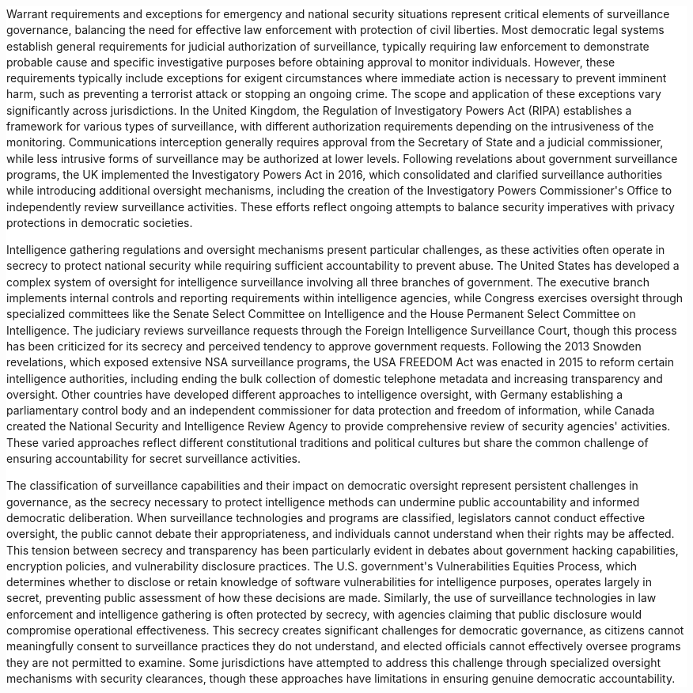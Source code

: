 Warrant requirements and exceptions for emergency and national security situations represent critical elements of surveillance governance, balancing the need for effective law enforcement with protection of civil liberties. Most democratic legal systems establish general requirements for judicial authorization of surveillance, typically requiring law enforcement to demonstrate probable cause and specific investigative purposes before obtaining approval to monitor individuals. However, these requirements typically include exceptions for exigent circumstances where immediate action is necessary to prevent imminent harm, such as preventing a terrorist attack or stopping an ongoing crime. The scope and application of these exceptions vary significantly across jurisdictions. In the United Kingdom, the Regulation of Investigatory Powers Act (RIPA) establishes a framework for various types of surveillance, with different authorization requirements depending on the intrusiveness of the monitoring. Communications interception generally requires approval from the Secretary of State and a judicial commissioner, while less intrusive forms of surveillance may be authorized at lower levels. Following revelations about government surveillance programs, the UK implemented the Investigatory Powers Act in 2016, which consolidated and clarified surveillance authorities while introducing additional oversight mechanisms, including the creation of the Investigatory Powers Commissioner's Office to independently review surveillance activities. These efforts reflect ongoing attempts to balance security imperatives with privacy protections in democratic societies.

Intelligence gathering regulations and oversight mechanisms present particular challenges, as these activities often operate in secrecy to protect national security while requiring sufficient accountability to prevent abuse. The United States has developed a complex system of oversight for intelligence surveillance involving all three branches of government. The executive branch implements internal controls and reporting requirements within intelligence agencies, while Congress exercises oversight through specialized committees like the Senate Select Committee on Intelligence and the House Permanent Select Committee on Intelligence. The judiciary reviews surveillance requests through the Foreign Intelligence Surveillance Court, though this process has been criticized for its secrecy and perceived tendency to approve government requests. Following the 2013 Snowden revelations, which exposed extensive NSA surveillance programs, the USA FREEDOM Act was enacted in 2015 to reform certain intelligence authorities, including ending the bulk collection of domestic telephone metadata and increasing transparency and oversight. Other countries have developed different approaches to intelligence oversight, with Germany establishing a parliamentary control body and an independent commissioner for data protection and freedom of information, while Canada created the National Security and Intelligence Review Agency to provide comprehensive review of security agencies' activities. These varied approaches reflect different constitutional traditions and political cultures but share the common challenge of ensuring accountability for secret surveillance activities.

The classification of surveillance capabilities and their impact on democratic oversight represent persistent challenges in governance, as the secrecy necessary to protect intelligence methods can undermine public accountability and informed democratic deliberation. When surveillance technologies and programs are classified, legislators cannot conduct effective oversight, the public cannot debate their appropriateness, and individuals cannot understand when their rights may be affected. This tension between secrecy and transparency has been particularly evident in debates about government hacking capabilities, encryption policies, and vulnerability disclosure practices. The U.S. government's Vulnerabilities Equities Process, which determines whether to disclose or retain knowledge of software vulnerabilities for intelligence purposes, operates largely in secret, preventing public assessment of how these decisions are made. Similarly, the use of surveillance technologies in law enforcement and intelligence gathering is often protected by secrecy, with agencies claiming that public disclosure would compromise operational effectiveness. This secrecy creates significant challenges for democratic governance, as citizens cannot meaningfully consent to surveillance practices they do not understand, and elected officials cannot effectively oversee programs they are not permitted to examine. Some jurisdictions have attempted to address this challenge through specialized oversight mechanisms with security clearances, though these approaches have limitations in ensuring genuine democratic accountability.
